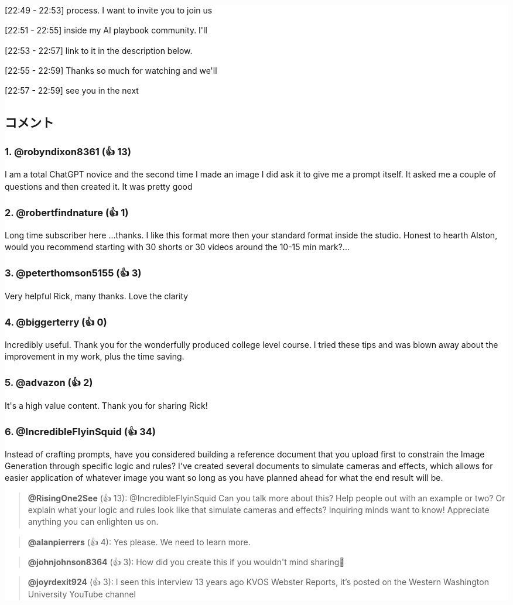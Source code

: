 [22:49 - 22:53]
process. I want to invite you to join us

[22:51 - 22:55]
inside my AI playbook community. I'll

[22:53 - 22:57]
link to it in the description below.

[22:55 - 22:59]
Thanks so much for watching and we'll

[22:57 - 22:59]
see you in the next

## コメント

### 1. @robyndixon8361 (👍 13)
I am a total ChatGPT novice and the second time I made an image I did ask it to give me a prompt itself. It asked me a couple of questions and then created it. It was pretty good

### 2. @robertfindnature (👍 1)
Long time subscriber here ...thanks. I like this format more then your standard format inside the studio. Honest to hearth Alston, would you recommend starting with 30 shorts or 30 videos around the 10-15 min mark?...

### 3. @peterthomson5155 (👍 3)
Very helpful Rick, many thanks. Love the clarity

### 4. @biggerterry (👍 0)
Incredibly useful. Thank you for the wonderfully produced college level course. I tried these tips and was blown away about the improvement in my work, plus the time saving.

### 5. @advazon (👍 2)
It's a high value content. Thank you for sharing Rick!

### 6. @IncredibleFlyinSquid (👍 34)
Instead of crafting prompts, have you considered building a reference document that you upload first to constrain the Image Generation through specific logic and rules? I've created several documents to simulate cameras and effects, which allows for easier application of whatever image you want so long as you have planned ahead for what the end result will be.

> **@RisingOne2See** (👍 13): @IncredibleFlyinSquid  Can you talk more about this? Help people out with an example or two? Or explain what your logic and rules look like that simulate cameras and effects? Inquiring minds want to know! Appreciate anything you can enlighten us on.

> **@alanpierrers** (👍 4): Yes please. We need to learn more.

> **@johnjohnson8364** (👍 3): How did you create this if you wouldn't mind sharing🙏

> **@joyrdexit924** (👍 3): I seen this interview 13 years ago KVOS Webster Reports, it’s posted on the Western Washington University YouTube channel

